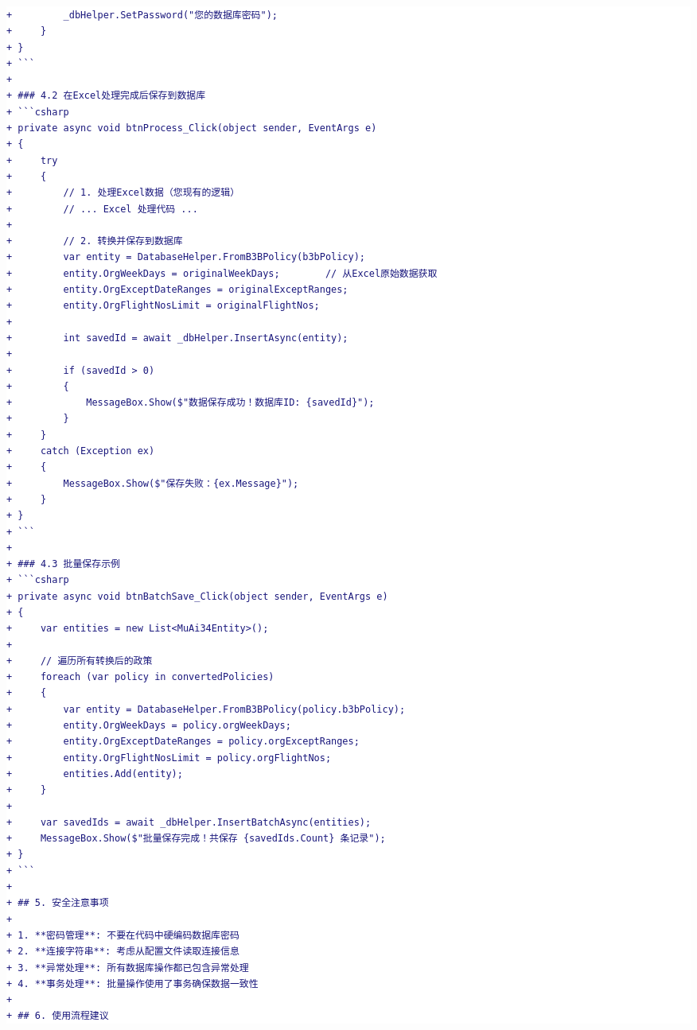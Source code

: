 ```diff
+         _dbHelper.SetPassword("您的数据库密码");
+     }
+ }
+ ```
+ 
+ ### 4.2 在Excel处理完成后保存到数据库
+ ```csharp
+ private async void btnProcess_Click(object sender, EventArgs e)
+ {
+     try
+     {
+         // 1. 处理Excel数据（您现有的逻辑）
+         // ... Excel 处理代码 ...
+         
+         // 2. 转换并保存到数据库
+         var entity = DatabaseHelper.FromB3BPolicy(b3bPolicy);
+         entity.OrgWeekDays = originalWeekDays;        // 从Excel原始数据获取
+         entity.OrgExceptDateRanges = originalExceptRanges;
+         entity.OrgFlightNosLimit = originalFlightNos;
+         
+         int savedId = await _dbHelper.InsertAsync(entity);
+         
+         if (savedId > 0)
+         {
+             MessageBox.Show($"数据保存成功！数据库ID: {savedId}");
+         }
+     }
+     catch (Exception ex)
+     {
+         MessageBox.Show($"保存失败：{ex.Message}");
+     }
+ }
+ ```
+ 
+ ### 4.3 批量保存示例
+ ```csharp
+ private async void btnBatchSave_Click(object sender, EventArgs e)
+ {
+     var entities = new List<MuAi34Entity>();
+     
+     // 遍历所有转换后的政策
+     foreach (var policy in convertedPolicies)
+     {
+         var entity = DatabaseHelper.FromB3BPolicy(policy.b3bPolicy);
+         entity.OrgWeekDays = policy.orgWeekDays;
+         entity.OrgExceptDateRanges = policy.orgExceptRanges;
+         entity.OrgFlightNosLimit = policy.orgFlightNos;
+         entities.Add(entity);
+     }
+     
+     var savedIds = await _dbHelper.InsertBatchAsync(entities);
+     MessageBox.Show($"批量保存完成！共保存 {savedIds.Count} 条记录");
+ }
+ ```
+ 
+ ## 5. 安全注意事项
+ 
+ 1. **密码管理**: 不要在代码中硬编码数据库密码
+ 2. **连接字符串**: 考虑从配置文件读取连接信息
+ 3. **异常处理**: 所有数据库操作都已包含异常处理
+ 4. **事务处理**: 批量操作使用了事务确保数据一致性
+ 
+ ## 6. 使用流程建议
```
